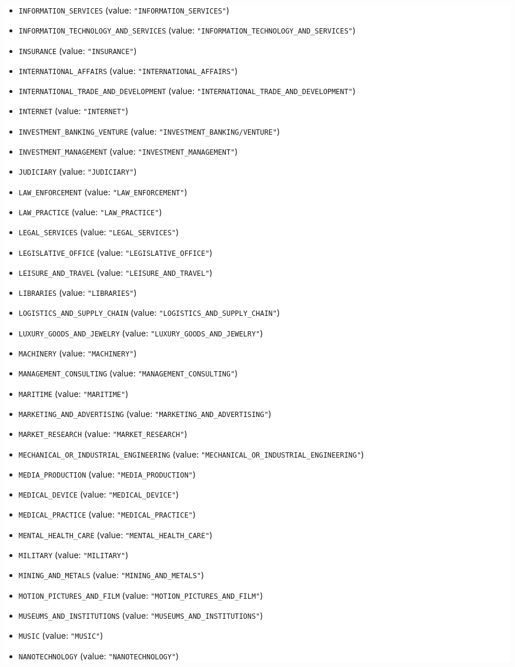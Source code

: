 * `INFORMATION_SERVICES` (value: `"INFORMATION_SERVICES"`)

* `INFORMATION_TECHNOLOGY_AND_SERVICES` (value: `"INFORMATION_TECHNOLOGY_AND_SERVICES"`)

* `INSURANCE` (value: `"INSURANCE"`)

* `INTERNATIONAL_AFFAIRS` (value: `"INTERNATIONAL_AFFAIRS"`)

* `INTERNATIONAL_TRADE_AND_DEVELOPMENT` (value: `"INTERNATIONAL_TRADE_AND_DEVELOPMENT"`)

* `INTERNET` (value: `"INTERNET"`)

* `INVESTMENT_BANKING_VENTURE` (value: `"INVESTMENT_BANKING/VENTURE"`)

* `INVESTMENT_MANAGEMENT` (value: `"INVESTMENT_MANAGEMENT"`)

* `JUDICIARY` (value: `"JUDICIARY"`)

* `LAW_ENFORCEMENT` (value: `"LAW_ENFORCEMENT"`)

* `LAW_PRACTICE` (value: `"LAW_PRACTICE"`)

* `LEGAL_SERVICES` (value: `"LEGAL_SERVICES"`)

* `LEGISLATIVE_OFFICE` (value: `"LEGISLATIVE_OFFICE"`)

* `LEISURE_AND_TRAVEL` (value: `"LEISURE_AND_TRAVEL"`)

* `LIBRARIES` (value: `"LIBRARIES"`)

* `LOGISTICS_AND_SUPPLY_CHAIN` (value: `"LOGISTICS_AND_SUPPLY_CHAIN"`)

* `LUXURY_GOODS_AND_JEWELRY` (value: `"LUXURY_GOODS_AND_JEWELRY"`)

* `MACHINERY` (value: `"MACHINERY"`)

* `MANAGEMENT_CONSULTING` (value: `"MANAGEMENT_CONSULTING"`)

* `MARITIME` (value: `"MARITIME"`)

* `MARKETING_AND_ADVERTISING` (value: `"MARKETING_AND_ADVERTISING"`)

* `MARKET_RESEARCH` (value: `"MARKET_RESEARCH"`)

* `MECHANICAL_OR_INDUSTRIAL_ENGINEERING` (value: `"MECHANICAL_OR_INDUSTRIAL_ENGINEERING"`)

* `MEDIA_PRODUCTION` (value: `"MEDIA_PRODUCTION"`)

* `MEDICAL_DEVICE` (value: `"MEDICAL_DEVICE"`)

* `MEDICAL_PRACTICE` (value: `"MEDICAL_PRACTICE"`)

* `MENTAL_HEALTH_CARE` (value: `"MENTAL_HEALTH_CARE"`)

* `MILITARY` (value: `"MILITARY"`)

* `MINING_AND_METALS` (value: `"MINING_AND_METALS"`)

* `MOTION_PICTURES_AND_FILM` (value: `"MOTION_PICTURES_AND_FILM"`)

* `MUSEUMS_AND_INSTITUTIONS` (value: `"MUSEUMS_AND_INSTITUTIONS"`)

* `MUSIC` (value: `"MUSIC"`)

* `NANOTECHNOLOGY` (value: `"NANOTECHNOLOGY"`)

